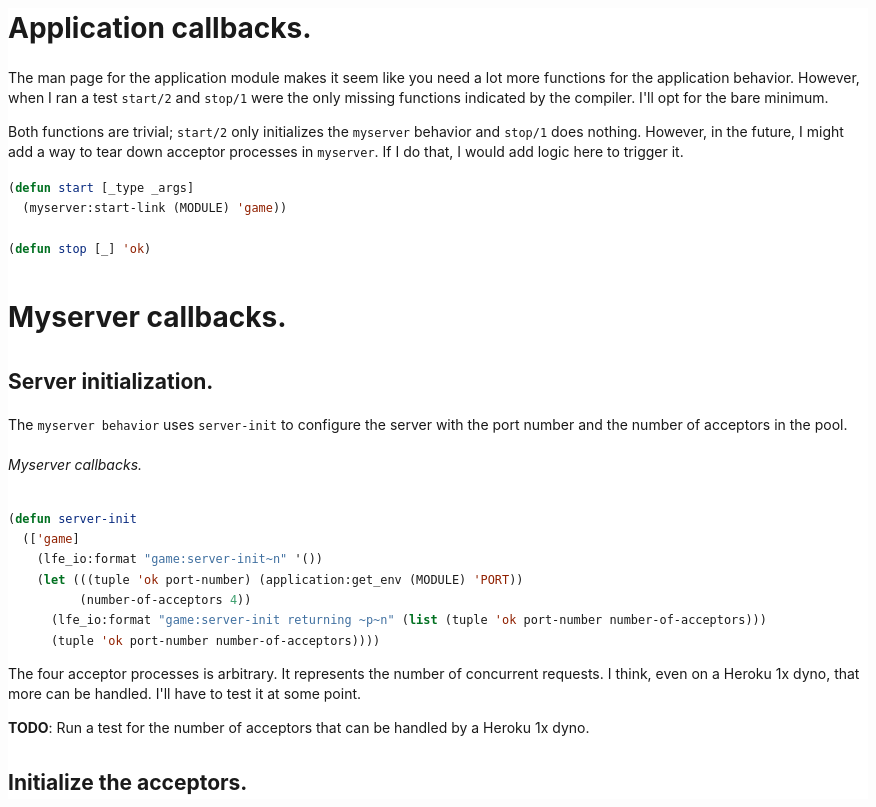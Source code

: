 [some_tricky_test_]: http://learnyousomeerlang.com/eunit#fixtures



# Application callbacks.

The man page for the application module makes it seem like you need a lot more
functions for the application behavior. However, when I ran a test `start/2`
and `stop/1` were the only missing functions indicated by the compiler. I'll
opt for the bare minimum.

Both functions are trivial; `start/2` only initializes the `myserver` behavior
and `stop/1` does nothing. However, in the future, I might add a way to tear
down acceptor processes in `myserver`. If I do that, I would add logic here to
trigger it.

```{.lisp name="Application callbacks."}
(defun start [_type _args]
  (myserver:start-link (MODULE) 'game))

(defun stop [_] 'ok)
```



# Myserver callbacks.



## Server initialization.

The `myserver behavior` uses `server-init` to configure the server with the
port number and the number of acceptors in the pool.

###### Myserver callbacks.
```{.lisp name="Myserver callbacks."}
(defun server-init
  (['game]
    (lfe_io:format "game:server-init~n" '())
    (let (((tuple 'ok port-number) (application:get_env (MODULE) 'PORT))
          (number-of-acceptors 4))
      (lfe_io:format "game:server-init returning ~p~n" (list (tuple 'ok port-number number-of-acceptors)))
      (tuple 'ok port-number number-of-acceptors))))
```

The four acceptor processes is arbitrary. It represents the number of
concurrent requests. I think, even on a Heroku 1x dyno, that more can be
handled. I'll have to test it at some point.

**TODO**: Run a test for the number of acceptors that can be handled by a
Heroku 1x dyno.



## Initialize the acceptors.


[application resource file]: http://www.erlang.org/doc/man/app.html
[the source code]: https://github.com/epgsql/epgsql/blob/f1a095c1e878bba385838989b330b409310fb8ff/src/epgsql.erl#L66-L70
[the leading underscore versions return closures]: https://github.com/erlang/otp/blob/172e812c491680fbb175f56f7604d4098cdc9de4/lib/eunit/include/eunit.hrl#L160
[a search on this issue]: https://duckduckgo.com/?q=erlang+capture+named+subpatterns
["general need"]: http://www1.erlang.org/pipermail/erlang-questions/2008-October/038906.html
[ring]: https://github.com/ring-clojure/ring
[Railway Oriented Programming]: http://fsharpforfunandprofit.com/rop/
[basic auth]: https://en.wikipedia.org/wiki/Basic_access_authentication